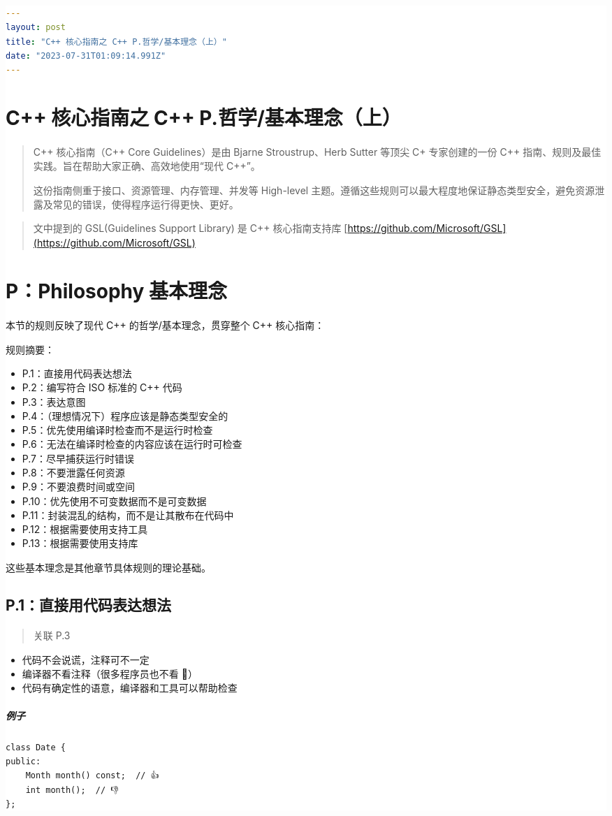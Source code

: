 ```yaml
---
layout: post
title: "C++ 核心指南之 C++ P.哲学/基本理念（上）"
date: "2023-07-31T01:09:14.991Z"
---
```

C++ 核心指南之 C++ P.哲学/基本理念（上）
==========================

> C++ 核心指南（C++ Core Guidelines）是由 Bjarne Stroustrup、Herb Sutter 等顶尖 C+ 专家创建的一份 C++ 指南、规则及最佳实践。旨在帮助大家正确、高效地使用“现代 C++”。
> 
> 这份指南侧重于接口、资源管理、内存管理、并发等 High-level 主题。遵循这些规则可以最大程度地保证静态类型安全，避免资源泄露及常见的错误，使得程序运行得更快、更好。

> 文中提到的 GSL(Guidelines Support Library) 是 C++ 核心指南支持库 [https://github.com/Microsoft/GSL](https://github.com/Microsoft/GSL)

P：Philosophy 基本理念
=================

本节的规则反映了现代 C++ 的哲学/基本理念，贯穿整个 C++ 核心指南：

规则摘要：

*   P.1：直接用代码表达想法
*   P.2：编写符合 ISO 标准的 C++ 代码
*   P.3：表达意图
*   P.4：（理想情况下）程序应该是静态类型安全的
*   P.5：优先使用编译时检查而不是运行时检查
*   P.6：无法在编译时检查的内容应该在运行时可检查
*   P.7：尽早捕获运行时错误
*   P.8：不要泄露任何资源
*   P.9：不要浪费时间或空间
*   P.10：优先使用不可变数据而不是可变数据
*   P.11：封装混乱的结构，而不是让其散布在代码中
*   P.12：根据需要使用支持工具
*   P.13：根据需要使用支持库

这些基本理念是其他章节具体规则的理论基础。

P.1：直接用代码表达想法
-------------

> 关联 P.3

*   代码不会说谎，注释可不一定
*   编译器不看注释（很多程序员也不看 🙈）
*   代码有确定性的语意，编译器和工具可以帮助检查

##### 例子

    class Date {
    public:
        Month month() const;  // 👍
        int month();  // 👎
    };
    